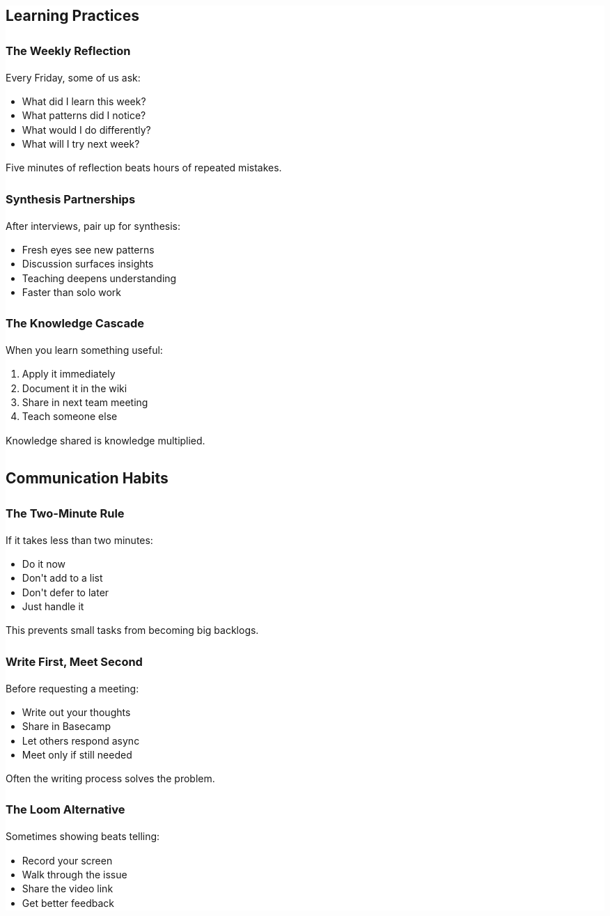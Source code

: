 ## Learning Practices

### The Weekly Reflection
Every Friday, some of us ask:
- What did I learn this week?
- What patterns did I notice?
- What would I do differently?
- What will I try next week?

Five minutes of reflection beats hours of repeated mistakes.

### Synthesis Partnerships
After interviews, pair up for synthesis:
- Fresh eyes see new patterns
- Discussion surfaces insights
- Teaching deepens understanding
- Faster than solo work

### The Knowledge Cascade
When you learn something useful:
1. Apply it immediately
2. Document it in the wiki
3. Share in next team meeting
4. Teach someone else

Knowledge shared is knowledge multiplied.

## Communication Habits

### The Two-Minute Rule
If it takes less than two minutes:
- Do it now
- Don't add to a list
- Don't defer to later
- Just handle it

This prevents small tasks from becoming big backlogs.

### Write First, Meet Second
Before requesting a meeting:
- Write out your thoughts
- Share in Basecamp
- Let others respond async
- Meet only if still needed

Often the writing process solves the problem.

### The Loom Alternative
Sometimes showing beats telling:
- Record your screen
- Walk through the issue
- Share the video link
- Get better feedback
